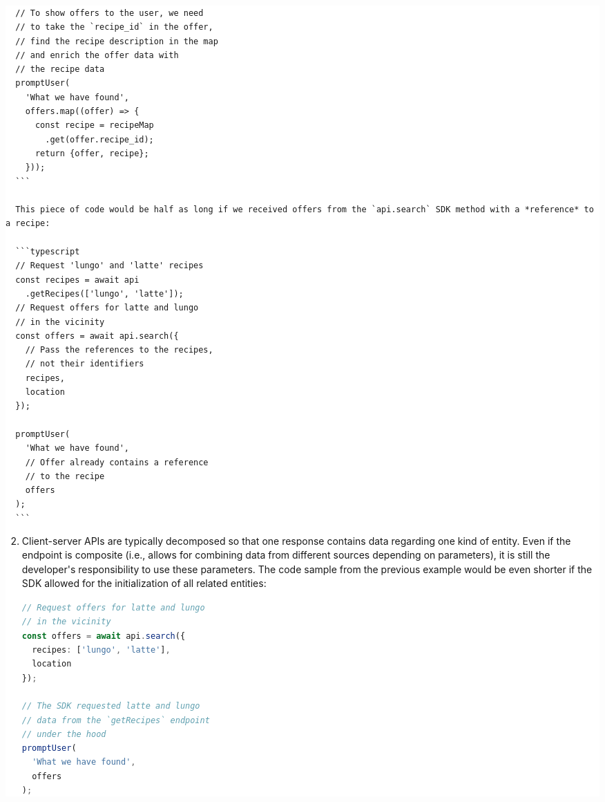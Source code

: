       // To show offers to the user, we need
      // to take the `recipe_id` in the offer,
      // find the recipe description in the map
      // and enrich the offer data with
      // the recipe data
      promptUser(
        'What we have found',
        offers.map((offer) => {
          const recipe = recipeMap
            .get(offer.recipe_id);
          return {offer, recipe};
        }));
      ```

      This piece of code would be half as long if we received offers from the `api.search` SDK method with a *reference* to a recipe:

      ```typescript
      // Request 'lungo' and 'latte' recipes
      const recipes = await api
        .getRecipes(['lungo', 'latte']);
      // Request offers for latte and lungo
      // in the vicinity
      const offers = await api.search({
        // Pass the references to the recipes,
        // not their identifiers
        recipes,
        location
      });

      promptUser(
        'What we have found',
        // Offer already contains a reference
        // to the recipe
        offers
      );
      ```
  
  2. Client-server APIs are typically decomposed so that one response contains data regarding one kind of entity. Even if the endpoint is composite (i.e., allows for combining data from different sources depending on parameters), it is still the developer's responsibility to use these parameters. The code sample from the previous example would be even shorter if the SDK allowed for the initialization of all related entities:

      ```typescript
      // Request offers for latte and lungo
      // in the vicinity
      const offers = await api.search({
        recipes: ['lungo', 'latte'],
        location
      });

      // The SDK requested latte and lungo
      // data from the `getRecipes` endpoint
      // under the hood
      promptUser(
        'What we have found',
        offers
      );
      ```
